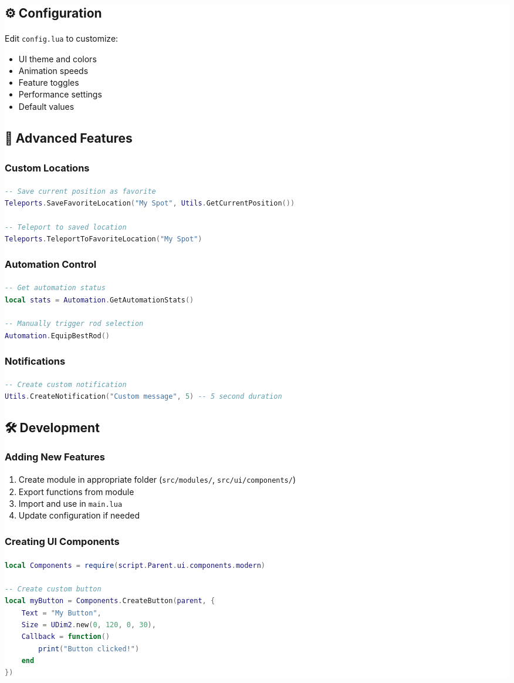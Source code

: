 ## ⚙️ Configuration

Edit `config.lua` to customize:
- UI theme and colors
- Animation speeds
- Feature toggles
- Performance settings
- Default values

## 🔧 Advanced Features

### Custom Locations
```lua
-- Save current position as favorite
Teleports.SaveFavoriteLocation("My Spot", Utils.GetCurrentPosition())

-- Teleport to saved location
Teleports.TeleportToFavoriteLocation("My Spot")
```

### Automation Control
```lua
-- Get automation status
local stats = Automation.GetAutomationStats()

-- Manually trigger rod selection
Automation.EquipBestRod()
```

### Notifications
```lua
-- Create custom notification
Utils.CreateNotification("Custom message", 5) -- 5 second duration
```

## 🛠️ Development

### Adding New Features
1. Create module in appropriate folder (`src/modules/`, `src/ui/components/`)
2. Export functions from module
3. Import and use in `main.lua`
4. Update configuration if needed

### Creating UI Components
```lua
local Components = require(script.Parent.ui.components.modern)

-- Create custom button
local myButton = Components.CreateButton(parent, {
    Text = "My Button",
    Size = UDim2.new(0, 120, 0, 30),
    Callback = function()
        print("Button clicked!")
    end
})
```
